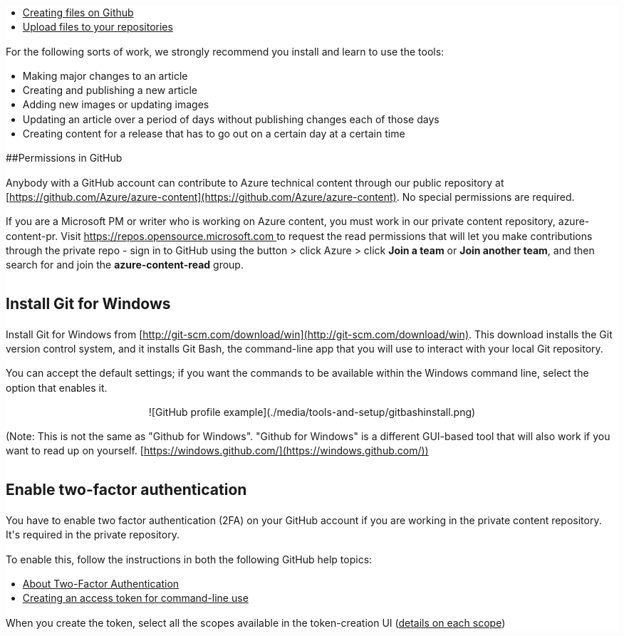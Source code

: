 - [Creating files on Github](https://github.com/blog/1327-creating-files-on-github)
- [Upload files to your repositories](https://github.com/blog/2105-upload-files-to-your-repositories)

For the following sorts of work, we strongly recommend you install and learn to use the tools:

 - Making major changes to an article
 - Creating and publishing a new article
 - Adding new images or updating images
 - Updating an article over a period of days without publishing changes each of those days
 - Creating content for a release that has to go out on a certain day at a certain time

##<a name="permissions-in-github"></a>Permissions in GitHub

Anybody with a GitHub account can contribute to Azure technical content through our public repository at [https://github.com/Azure/azure-content](https://github.com/Azure/azure-content). No special permissions are required.

If you are a Microsoft PM or writer who is working on Azure content, you must work in our private content repository, azure-content-pr. Visit [https://repos.opensource.microsoft.com ](https://repos.opensource.microsoft.com ) to request the read permissions that will let you make contributions through the private repo - sign in to GitHub using the button > click Azure > click **Join a team** or **Join another team**, and then search for and join the **azure-content-read** group.

## <a name="install-git-for-windows"></a>Install Git for Windows

Install Git for Windows from [http://git-scm.com/download/win](http://git-scm.com/download/win). This download installs the Git version control system, and it installs Git Bash, the command-line app that you will use to interact with your local Git repository.

You can accept the default settings; if you want the commands to be available within the Windows command line, select the option that enables it.

<p align="center">
 ![GitHub profile example](./media/tools-and-setup/gitbashinstall.png)

(Note: This is not the same as "Github for Windows". "Github for Windows" is a different GUI-based tool that will also work if you want to read up on yourself. [https://windows.github.com/](https://windows.github.com/))

## <a name="enable-two-factor-authentication"></a>Enable two-factor authentication

You have to enable two factor authentication (2FA) on your GitHub account if you are working in the private content repository. It's required in the private repository.

To enable this, follow the instructions in both the following GitHub help topics:

- [About Two-Factor Authentication](https://help.github.com/articles/about-two-factor-authentication/)
- [Creating an access token for command-line use](https://help.github.com/articles/creating-an-access-token-for-command-line-use/)

When you create the token, select all the scopes available in the token-creation UI ([details on each scope](https://developer.github.com/v3/oauth/#scopes))
